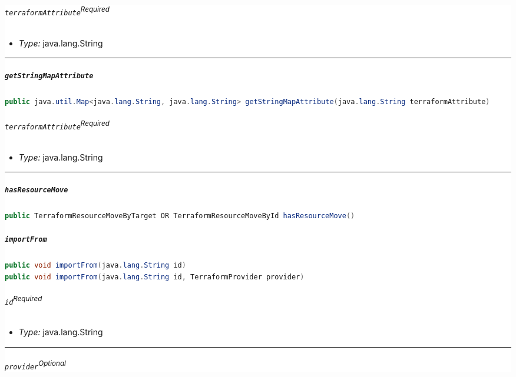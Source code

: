 ###### `terraformAttribute`<sup>Required</sup> <a name="terraformAttribute" id="rhizo-co-terraform-provider-oci.databaseMigrationConnection.DatabaseMigrationConnection.getStringAttribute.parameter.terraformAttribute"></a>

- *Type:* java.lang.String

---

##### `getStringMapAttribute` <a name="getStringMapAttribute" id="rhizo-co-terraform-provider-oci.databaseMigrationConnection.DatabaseMigrationConnection.getStringMapAttribute"></a>

```java
public java.util.Map<java.lang.String, java.lang.String> getStringMapAttribute(java.lang.String terraformAttribute)
```

###### `terraformAttribute`<sup>Required</sup> <a name="terraformAttribute" id="rhizo-co-terraform-provider-oci.databaseMigrationConnection.DatabaseMigrationConnection.getStringMapAttribute.parameter.terraformAttribute"></a>

- *Type:* java.lang.String

---

##### `hasResourceMove` <a name="hasResourceMove" id="rhizo-co-terraform-provider-oci.databaseMigrationConnection.DatabaseMigrationConnection.hasResourceMove"></a>

```java
public TerraformResourceMoveByTarget OR TerraformResourceMoveById hasResourceMove()
```

##### `importFrom` <a name="importFrom" id="rhizo-co-terraform-provider-oci.databaseMigrationConnection.DatabaseMigrationConnection.importFrom"></a>

```java
public void importFrom(java.lang.String id)
public void importFrom(java.lang.String id, TerraformProvider provider)
```

###### `id`<sup>Required</sup> <a name="id" id="rhizo-co-terraform-provider-oci.databaseMigrationConnection.DatabaseMigrationConnection.importFrom.parameter.id"></a>

- *Type:* java.lang.String

---

###### `provider`<sup>Optional</sup> <a name="provider" id="rhizo-co-terraform-provider-oci.databaseMigrationConnection.DatabaseMigrationConnection.importFrom.parameter.provider"></a>
